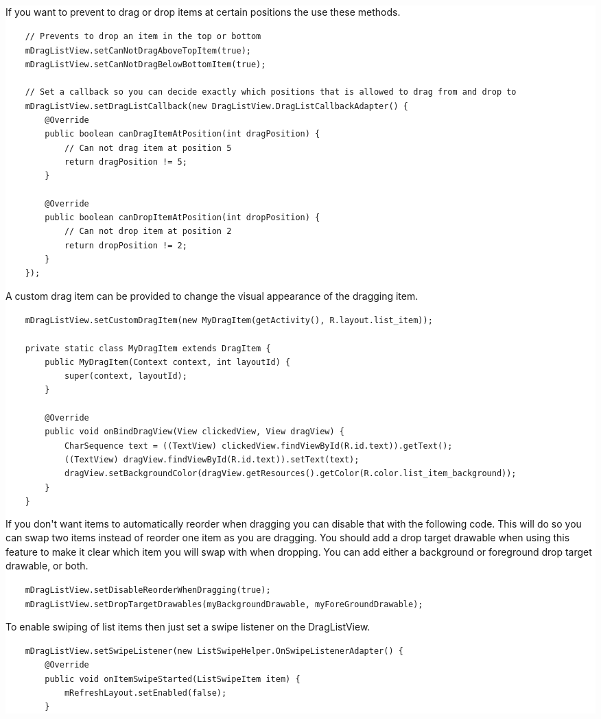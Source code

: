   If you want to prevent to drag or drop items at certain positions the use these methods.

        // Prevents to drop an item in the top or bottom
        mDragListView.setCanNotDragAboveTopItem(true);
        mDragListView.setCanNotDragBelowBottomItem(true);

        // Set a callback so you can decide exactly which positions that is allowed to drag from and drop to
        mDragListView.setDragListCallback(new DragListView.DragListCallbackAdapter() {
            @Override
            public boolean canDragItemAtPosition(int dragPosition) {
                // Can not drag item at position 5
                return dragPosition != 5;
            }

            @Override
            public boolean canDropItemAtPosition(int dropPosition) {
                // Can not drop item at position 2
                return dropPosition != 2;
            }
        });

  A custom drag item can be provided to change the visual appearance of the dragging item.

        mDragListView.setCustomDragItem(new MyDragItem(getActivity(), R.layout.list_item));

        private static class MyDragItem extends DragItem {
            public MyDragItem(Context context, int layoutId) {
                super(context, layoutId);
            }

            @Override
            public void onBindDragView(View clickedView, View dragView) {
                CharSequence text = ((TextView) clickedView.findViewById(R.id.text)).getText();
                ((TextView) dragView.findViewById(R.id.text)).setText(text);
                dragView.setBackgroundColor(dragView.getResources().getColor(R.color.list_item_background));
            }
        }

  If you don't want items to automatically reorder when dragging you can disable that with the following code. This
  will do so you can swap two items instead of reorder one item as you are dragging. You should add a drop target drawable
  when using this feature to make it clear which item you will swap with when dropping. You can add either a background or
  foreground drop target drawable, or both.

        mDragListView.setDisableReorderWhenDragging(true);
        mDragListView.setDropTargetDrawables(myBackgroundDrawable, myForeGroundDrawable);

  To enable swiping of list items then just set a swipe listener on the DragListView.

        mDragListView.setSwipeListener(new ListSwipeHelper.OnSwipeListenerAdapter() {
            @Override
            public void onItemSwipeStarted(ListSwipeItem item) {
                mRefreshLayout.setEnabled(false);
            }
